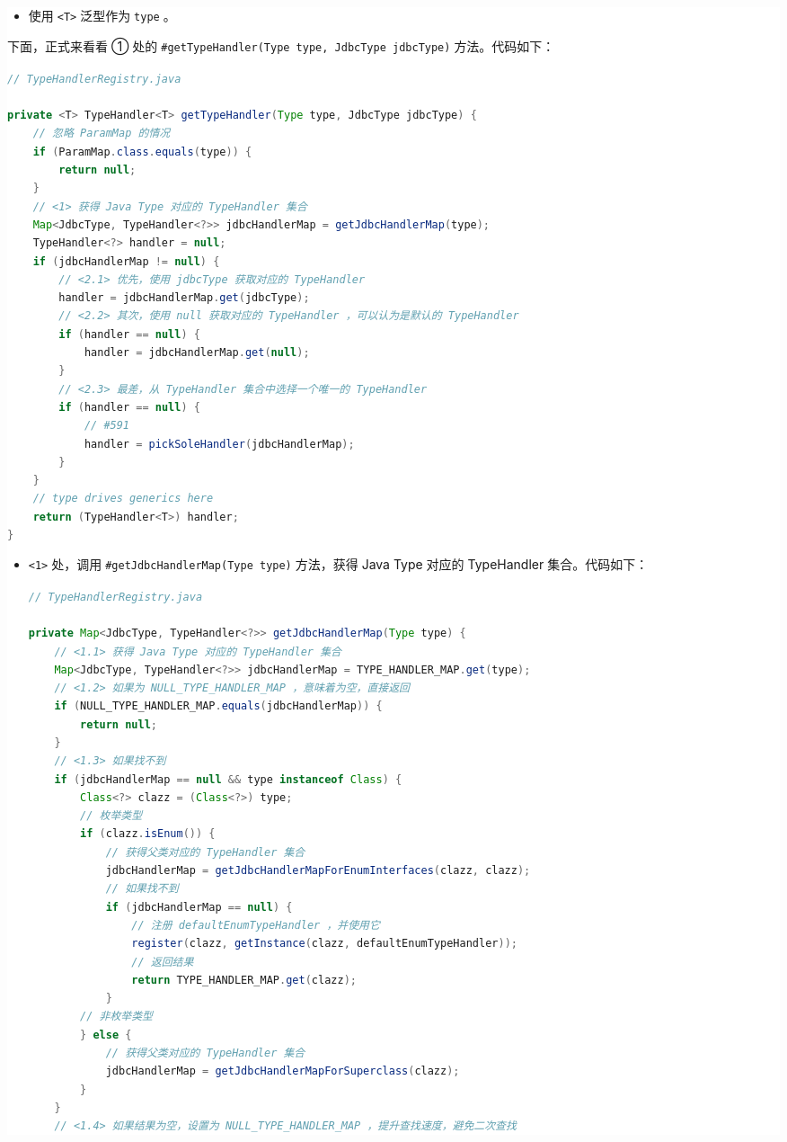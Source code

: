   - 使用 `<T>` 泛型作为 `type` 。

下面，正式来看看 ① 处的 `#getTypeHandler(Type type, JdbcType jdbcType)` 方法。代码如下：

```java
// TypeHandlerRegistry.java

private <T> TypeHandler<T> getTypeHandler(Type type, JdbcType jdbcType) {
    // 忽略 ParamMap 的情况
    if (ParamMap.class.equals(type)) {
        return null;
    }
    // <1> 获得 Java Type 对应的 TypeHandler 集合
    Map<JdbcType, TypeHandler<?>> jdbcHandlerMap = getJdbcHandlerMap(type);
    TypeHandler<?> handler = null;
    if (jdbcHandlerMap != null) {
        // <2.1> 优先，使用 jdbcType 获取对应的 TypeHandler
        handler = jdbcHandlerMap.get(jdbcType);
        // <2.2> 其次，使用 null 获取对应的 TypeHandler ，可以认为是默认的 TypeHandler
        if (handler == null) {
            handler = jdbcHandlerMap.get(null);
        }
        // <2.3> 最差，从 TypeHandler 集合中选择一个唯一的 TypeHandler
        if (handler == null) {
            // #591
            handler = pickSoleHandler(jdbcHandlerMap);
        }
    }
    // type drives generics here
    return (TypeHandler<T>) handler;
}
```

- `<1>` 处，调用 `#getJdbcHandlerMap(Type type)` 方法，获得 Java Type 对应的 TypeHandler 集合。代码如下：

  ```java
  // TypeHandlerRegistry.java
  
  private Map<JdbcType, TypeHandler<?>> getJdbcHandlerMap(Type type) {
      // <1.1> 获得 Java Type 对应的 TypeHandler 集合
      Map<JdbcType, TypeHandler<?>> jdbcHandlerMap = TYPE_HANDLER_MAP.get(type);
      // <1.2> 如果为 NULL_TYPE_HANDLER_MAP ，意味着为空，直接返回
      if (NULL_TYPE_HANDLER_MAP.equals(jdbcHandlerMap)) {
          return null;
      }
      // <1.3> 如果找不到
      if (jdbcHandlerMap == null && type instanceof Class) {
          Class<?> clazz = (Class<?>) type;
          // 枚举类型
          if (clazz.isEnum()) {
              // 获得父类对应的 TypeHandler 集合
              jdbcHandlerMap = getJdbcHandlerMapForEnumInterfaces(clazz, clazz);
              // 如果找不到
              if (jdbcHandlerMap == null) {
                  // 注册 defaultEnumTypeHandler ，并使用它
                  register(clazz, getInstance(clazz, defaultEnumTypeHandler));
                  // 返回结果
                  return TYPE_HANDLER_MAP.get(clazz);
              }
          // 非枚举类型
          } else {
              // 获得父类对应的 TypeHandler 集合
              jdbcHandlerMap = getJdbcHandlerMapForSuperclass(clazz);
          }
      }
      // <1.4> 如果结果为空，设置为 NULL_TYPE_HANDLER_MAP ，提升查找速度，避免二次查找
  ```